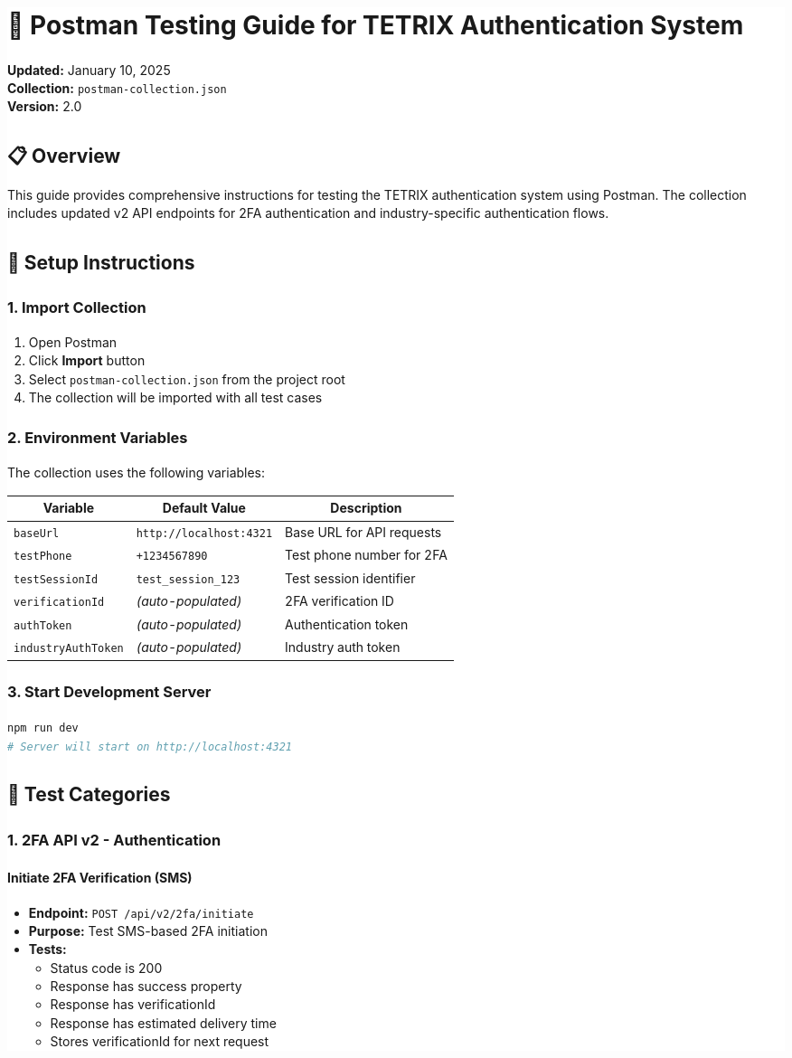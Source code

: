 # 🚀 Postman Testing Guide for TETRIX Authentication System

**Updated:** January 10, 2025  
**Collection:** `postman-collection.json`  
**Version:** 2.0

## 📋 Overview

This guide provides comprehensive instructions for testing the TETRIX authentication system using Postman. The collection includes updated v2 API endpoints for 2FA authentication and industry-specific authentication flows.

## 🔧 Setup Instructions

### 1. Import Collection
1. Open Postman
2. Click **Import** button
3. Select `postman-collection.json` from the project root
4. The collection will be imported with all test cases

### 2. Environment Variables
The collection uses the following variables:

| Variable | Default Value | Description |
|----------|---------------|-------------|
| `baseUrl` | `http://localhost:4321` | Base URL for API requests |
| `testPhone` | `+1234567890` | Test phone number for 2FA |
| `testSessionId` | `test_session_123` | Test session identifier |
| `verificationId` | *(auto-populated)* | 2FA verification ID |
| `authToken` | *(auto-populated)* | Authentication token |
| `industryAuthToken` | *(auto-populated)* | Industry auth token |

### 3. Start Development Server
```bash
npm run dev
# Server will start on http://localhost:4321
```

## 🧪 Test Categories

### 1. 2FA API v2 - Authentication

#### **Initiate 2FA Verification (SMS)**
- **Endpoint:** `POST /api/v2/2fa/initiate`
- **Purpose:** Test SMS-based 2FA initiation
- **Tests:**
  - Status code is 200
  - Response has success property
  - Response has verificationId
  - Response has estimated delivery time
  - Stores verificationId for next request
